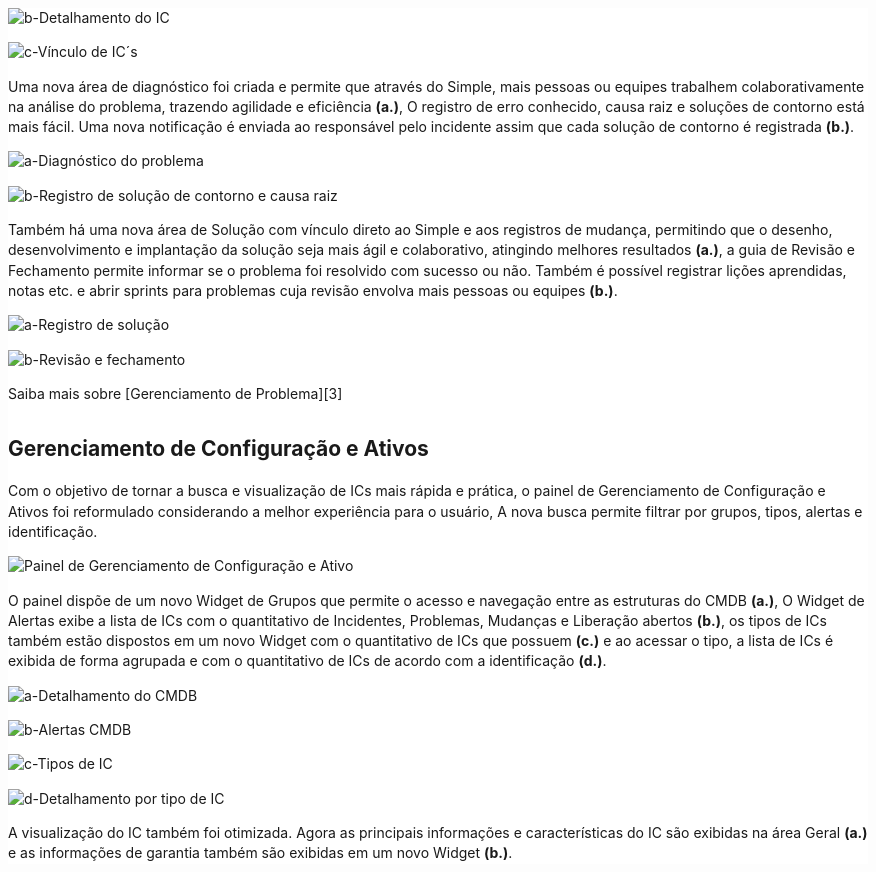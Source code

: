 ![b-Detalhamento do IC](images/d4f3dacb46751c1e113ee5cbdbb9c6ee.png)

![c-Vínculo de IC´s](images/0e21053d9b0622ca3a6c85408fb8b198.png)

Uma nova área de diagnóstico foi criada e permite que através do Simple, mais pessoas ou equipes trabalhem colaborativamente na análise do problema, trazendo agilidade e eficiência **(a.)**, O registro de erro conhecido, causa raiz e soluções de contorno está mais fácil. Uma nova notificação é enviada ao responsável pelo incidente assim que cada solução de contorno é registrada **(b.)**.

![a-Diagnóstico do problema](images/e2d50a9ba88ef6bae994d140c60f1ee8.png)

![b-Registro de solução de contorno e causa raiz](images/ab12ab8681a2cb4f83dc5fe0c634997c.png)

Também há uma nova área de Solução com vínculo direto ao Simple e aos registros de mudança, permitindo que o desenho, desenvolvimento e implantação da solução seja mais ágil e colaborativo, atingindo melhores resultados **(a.)**, a guia de Revisão e Fechamento permite informar se o problema foi resolvido com sucesso ou não. Também é possível registrar lições aprendidas, notas etc. e abrir sprints para problemas cuja revisão envolva mais pessoas ou equipes **(b.)**.

![a-Registro de solução](images/eb1061a11eee5d9119bb12ab37080266.png)

![b-Revisão e fechamento](images/d1376fef59089e5eb76c3aebfbefa180.png)

Saiba mais sobre [Gerenciamento de Problema][3]

Gerenciamento de Configuração e Ativos
--------------------------------------

Com o objetivo de tornar a busca e visualização de ICs mais rápida e prática, o painel de Gerenciamento de Configuração e Ativos foi reformulado considerando a melhor experiência para o usuário, A nova busca permite filtrar por grupos, tipos, alertas e identificação. 

![Painel de Gerenciamento de Configuração e Ativo](images/5969571c75155fa972a05d9bd11f0ce1.png)

O painel dispõe de um novo Widget de Grupos que permite o acesso e navegação entre as estruturas do CMDB **(a.)**, O Widget de Alertas exibe a lista de ICs com o quantitativo de Incidentes, Problemas, Mudanças e Liberação abertos **(b.)**, os tipos de ICs também estão dispostos em um novo Widget com o quantitativo de ICs que possuem **(c.)** e ao acessar o tipo, a lista de ICs é exibida de forma agrupada e com o quantitativo de ICs de acordo com a identificação **(d.)**.

![a-Detalhamento do CMDB](images/7d07d4c5e47622c8783b03a703519a9c.png)

![b-Alertas CMDB](images/51211a646f78df95873b9a02f9fe5825.png)

![c-Tipos de IC](images/ff19e397e646d76b77cbe29fba24ff61.png)

![d-Detalhamento por tipo de IC](images/f36b03ea093f9e45e58a7a6d72205e66.png)

A visualização do IC também foi otimizada. Agora as principais informações e características do IC são exibidas na área Geral **(a.)** e as informações de garantia também são exibidas em um novo Widget **(b.)**.

